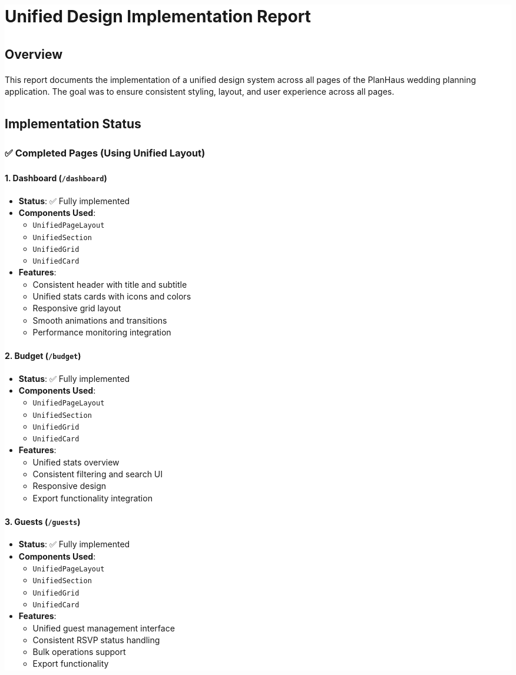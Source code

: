 # Unified Design Implementation Report

## Overview
This report documents the implementation of a unified design system across all pages of the PlanHaus wedding planning application. The goal was to ensure consistent styling, layout, and user experience across all pages.

## Implementation Status

### ✅ Completed Pages (Using Unified Layout)

#### 1. Dashboard (`/dashboard`)
- **Status**: ✅ Fully implemented
- **Components Used**: 
  - `UnifiedPageLayout`
  - `UnifiedSection`
  - `UnifiedGrid`
  - `UnifiedCard`
- **Features**:
  - Consistent header with title and subtitle
  - Unified stats cards with icons and colors
  - Responsive grid layout
  - Smooth animations and transitions
  - Performance monitoring integration

#### 2. Budget (`/budget`)
- **Status**: ✅ Fully implemented
- **Components Used**:
  - `UnifiedPageLayout`
  - `UnifiedSection`
  - `UnifiedGrid`
  - `UnifiedCard`
- **Features**:
  - Unified stats overview
  - Consistent filtering and search UI
  - Responsive design
  - Export functionality integration

#### 3. Guests (`/guests`)
- **Status**: ✅ Fully implemented
- **Components Used**:
  - `UnifiedPageLayout`
  - `UnifiedSection`
  - `UnifiedGrid`
  - `UnifiedCard`
- **Features**:
  - Unified guest management interface
  - Consistent RSVP status handling
  - Bulk operations support
  - Export functionality

